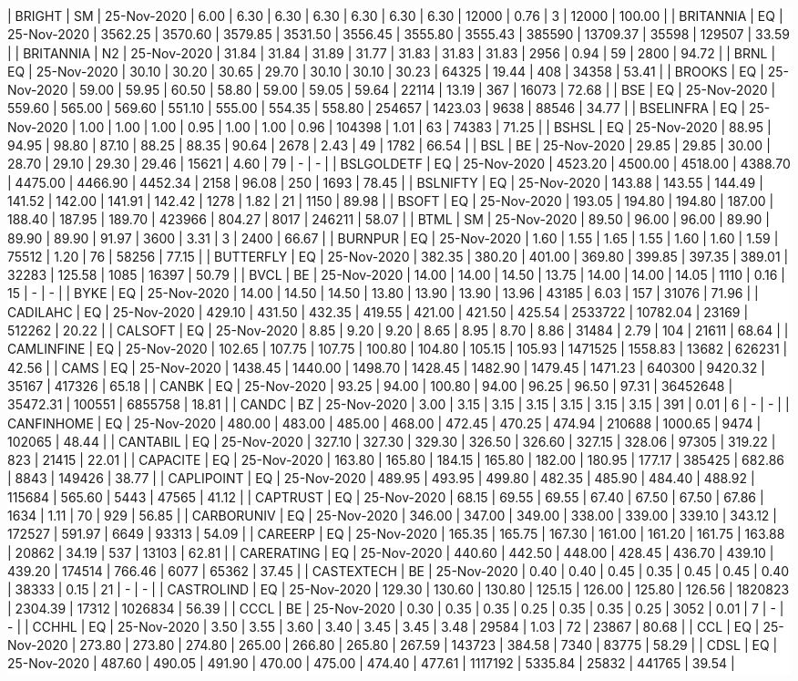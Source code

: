 | BRIGHT | SM | 25-Nov-2020 | 6.00 | 6.30 | 6.30 | 6.30 | 6.30 | 6.30 | 6.30 | 12000 | 0.76 | 3 | 12000 | 100.00 |
| BRITANNIA | EQ | 25-Nov-2020 | 3562.25 | 3570.60 | 3579.85 | 3531.50 | 3556.45 | 3555.80 | 3555.43 | 385590 | 13709.37 | 35598 | 129507 | 33.59 |
| BRITANNIA | N2 | 25-Nov-2020 | 31.84 | 31.84 | 31.89 | 31.77 | 31.83 | 31.83 | 31.83 | 2956 | 0.94 | 59 | 2800 | 94.72 |
| BRNL | EQ | 25-Nov-2020 | 30.10 | 30.20 | 30.65 | 29.70 | 30.10 | 30.10 | 30.23 | 64325 | 19.44 | 408 | 34358 | 53.41 |
| BROOKS | EQ | 25-Nov-2020 | 59.00 | 59.95 | 60.50 | 58.80 | 59.00 | 59.05 | 59.64 | 22114 | 13.19 | 367 | 16073 | 72.68 |
| BSE | EQ | 25-Nov-2020 | 559.60 | 565.00 | 569.60 | 551.10 | 555.00 | 554.35 | 558.80 | 254657 | 1423.03 | 9638 | 88546 | 34.77 |
| BSELINFRA | EQ | 25-Nov-2020 | 1.00 | 1.00 | 1.00 | 0.95 | 1.00 | 1.00 | 0.96 | 104398 | 1.01 | 63 | 74383 | 71.25 |
| BSHSL | EQ | 25-Nov-2020 | 88.95 | 94.95 | 98.80 | 87.10 | 88.25 | 88.35 | 90.64 | 2678 | 2.43 | 49 | 1782 | 66.54 |
| BSL | BE | 25-Nov-2020 | 29.85 | 29.85 | 30.00 | 28.70 | 29.10 | 29.30 | 29.46 | 15621 | 4.60 | 79 | - | - |
| BSLGOLDETF | EQ | 25-Nov-2020 | 4523.20 | 4500.00 | 4518.00 | 4388.70 | 4475.00 | 4466.90 | 4452.34 | 2158 | 96.08 | 250 | 1693 | 78.45 |
| BSLNIFTY | EQ | 25-Nov-2020 | 143.88 | 143.55 | 144.49 | 141.52 | 142.00 | 141.91 | 142.42 | 1278 | 1.82 | 21 | 1150 | 89.98 |
| BSOFT | EQ | 25-Nov-2020 | 193.05 | 194.80 | 194.80 | 187.00 | 188.40 | 187.95 | 189.70 | 423966 | 804.27 | 8017 | 246211 | 58.07 |
| BTML | SM | 25-Nov-2020 | 89.50 | 96.00 | 96.00 | 89.90 | 89.90 | 89.90 | 91.97 | 3600 | 3.31 | 3 | 2400 | 66.67 |
| BURNPUR | EQ | 25-Nov-2020 | 1.60 | 1.55 | 1.65 | 1.55 | 1.60 | 1.60 | 1.59 | 75512 | 1.20 | 76 | 58256 | 77.15 |
| BUTTERFLY | EQ | 25-Nov-2020 | 382.35 | 380.20 | 401.00 | 369.80 | 399.85 | 397.35 | 389.01 | 32283 | 125.58 | 1085 | 16397 | 50.79 |
| BVCL | BE | 25-Nov-2020 | 14.00 | 14.00 | 14.50 | 13.75 | 14.00 | 14.00 | 14.05 | 1110 | 0.16 | 15 | - | - |
| BYKE | EQ | 25-Nov-2020 | 14.00 | 14.50 | 14.50 | 13.80 | 13.90 | 13.90 | 13.96 | 43185 | 6.03 | 157 | 31076 | 71.96 |
| CADILAHC | EQ | 25-Nov-2020 | 429.10 | 431.50 | 432.35 | 419.55 | 421.00 | 421.50 | 425.54 | 2533722 | 10782.04 | 23169 | 512262 | 20.22 |
| CALSOFT | EQ | 25-Nov-2020 | 8.85 | 9.20 | 9.20 | 8.65 | 8.95 | 8.70 | 8.86 | 31484 | 2.79 | 104 | 21611 | 68.64 |
| CAMLINFINE | EQ | 25-Nov-2020 | 102.65 | 107.75 | 107.75 | 100.80 | 104.80 | 105.15 | 105.93 | 1471525 | 1558.83 | 13682 | 626231 | 42.56 |
| CAMS | EQ | 25-Nov-2020 | 1438.45 | 1440.00 | 1498.70 | 1428.45 | 1482.90 | 1479.45 | 1471.23 | 640300 | 9420.32 | 35167 | 417326 | 65.18 |
| CANBK | EQ | 25-Nov-2020 | 93.25 | 94.00 | 100.80 | 94.00 | 96.25 | 96.50 | 97.31 | 36452648 | 35472.31 | 100551 | 6855758 | 18.81 |
| CANDC | BZ | 25-Nov-2020 | 3.00 | 3.15 | 3.15 | 3.15 | 3.15 | 3.15 | 3.15 | 391 | 0.01 | 6 | - | - |
| CANFINHOME | EQ | 25-Nov-2020 | 480.00 | 483.00 | 485.00 | 468.00 | 472.45 | 470.25 | 474.94 | 210688 | 1000.65 | 9474 | 102065 | 48.44 |
| CANTABIL | EQ | 25-Nov-2020 | 327.10 | 327.30 | 329.30 | 326.50 | 326.60 | 327.15 | 328.06 | 97305 | 319.22 | 823 | 21415 | 22.01 |
| CAPACITE | EQ | 25-Nov-2020 | 163.80 | 165.80 | 184.15 | 165.80 | 182.00 | 180.95 | 177.17 | 385425 | 682.86 | 8843 | 149426 | 38.77 |
| CAPLIPOINT | EQ | 25-Nov-2020 | 489.95 | 493.95 | 499.80 | 482.35 | 485.90 | 484.40 | 488.92 | 115684 | 565.60 | 5443 | 47565 | 41.12 |
| CAPTRUST | EQ | 25-Nov-2020 | 68.15 | 69.55 | 69.55 | 67.40 | 67.50 | 67.50 | 67.86 | 1634 | 1.11 | 70 | 929 | 56.85 |
| CARBORUNIV | EQ | 25-Nov-2020 | 346.00 | 347.00 | 349.00 | 338.00 | 339.00 | 339.10 | 343.12 | 172527 | 591.97 | 6649 | 93313 | 54.09 |
| CAREERP | EQ | 25-Nov-2020 | 165.35 | 165.75 | 167.30 | 161.00 | 161.20 | 161.75 | 163.88 | 20862 | 34.19 | 537 | 13103 | 62.81 |
| CARERATING | EQ | 25-Nov-2020 | 440.60 | 442.50 | 448.00 | 428.45 | 436.70 | 439.10 | 439.20 | 174514 | 766.46 | 6077 | 65362 | 37.45 |
| CASTEXTECH | BE | 25-Nov-2020 | 0.40 | 0.40 | 0.45 | 0.35 | 0.45 | 0.45 | 0.40 | 38333 | 0.15 | 21 | - | - |
| CASTROLIND | EQ | 25-Nov-2020 | 129.30 | 130.60 | 130.80 | 125.15 | 126.00 | 125.80 | 126.56 | 1820823 | 2304.39 | 17312 | 1026834 | 56.39 |
| CCCL | BE | 25-Nov-2020 | 0.30 | 0.35 | 0.35 | 0.25 | 0.35 | 0.35 | 0.25 | 3052 | 0.01 | 7 | - | - |
| CCHHL | EQ | 25-Nov-2020 | 3.50 | 3.55 | 3.60 | 3.40 | 3.45 | 3.45 | 3.48 | 29584 | 1.03 | 72 | 23867 | 80.68 |
| CCL | EQ | 25-Nov-2020 | 273.80 | 273.80 | 274.80 | 265.00 | 266.80 | 265.80 | 267.59 | 143723 | 384.58 | 7340 | 83775 | 58.29 |
| CDSL | EQ | 25-Nov-2020 | 487.60 | 490.05 | 491.90 | 470.00 | 475.00 | 474.40 | 477.61 | 1117192 | 5335.84 | 25832 | 441765 | 39.54 |
